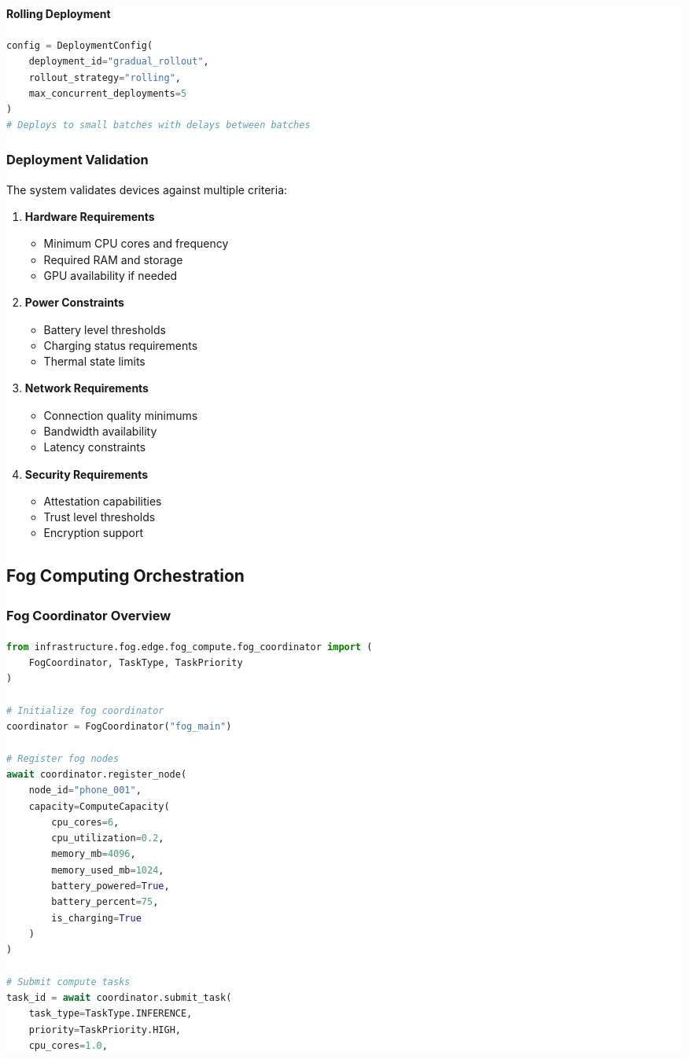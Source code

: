#### Rolling Deployment
```python
config = DeploymentConfig(
    deployment_id="gradual_rollout",
    rollout_strategy="rolling",
    max_concurrent_deployments=5
)
# Deploys to small batches with delays between batches
```

### Deployment Validation

The system validates devices against multiple criteria:

1. **Hardware Requirements**
   - Minimum CPU cores and frequency
   - Required RAM and storage
   - GPU availability if needed

2. **Power Constraints**
   - Battery level thresholds
   - Charging status requirements
   - Thermal state limits

3. **Network Requirements**
   - Connection quality minimums
   - Bandwidth availability
   - Latency constraints

4. **Security Requirements**
   - Attestation capabilities
   - Trust level thresholds
   - Encryption support

## Fog Computing Orchestration

### Fog Coordinator Overview

```python
from infrastructure.fog.edge.fog_compute.fog_coordinator import (
    FogCoordinator, TaskType, TaskPriority
)

# Initialize fog coordinator
coordinator = FogCoordinator("fog_main")

# Register fog nodes
await coordinator.register_node(
    node_id="phone_001",
    capacity=ComputeCapacity(
        cpu_cores=6,
        cpu_utilization=0.2,
        memory_mb=4096,
        memory_used_mb=1024,
        battery_powered=True,
        battery_percent=75,
        is_charging=True
    )
)

# Submit compute tasks
task_id = await coordinator.submit_task(
    task_type=TaskType.INFERENCE,
    priority=TaskPriority.HIGH,
    cpu_cores=1.0,
```